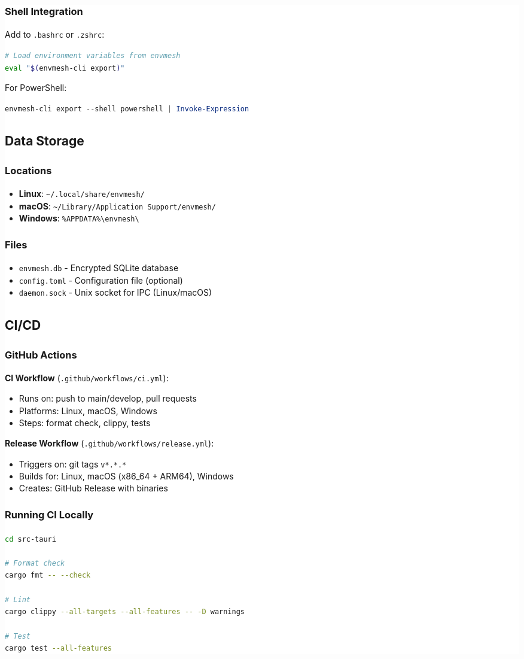 ### Shell Integration

Add to `.bashrc` or `.zshrc`:
```bash
# Load environment variables from envmesh
eval "$(envmesh-cli export)"
```

For PowerShell:
```powershell
envmesh-cli export --shell powershell | Invoke-Expression
```

## Data Storage

### Locations

- **Linux**: `~/.local/share/envmesh/`
- **macOS**: `~/Library/Application Support/envmesh/`
- **Windows**: `%APPDATA%\envmesh\`

### Files

- `envmesh.db` - Encrypted SQLite database
- `config.toml` - Configuration file (optional)
- `daemon.sock` - Unix socket for IPC (Linux/macOS)

## CI/CD

### GitHub Actions

**CI Workflow** (`.github/workflows/ci.yml`):
- Runs on: push to main/develop, pull requests
- Platforms: Linux, macOS, Windows
- Steps: format check, clippy, tests

**Release Workflow** (`.github/workflows/release.yml`):
- Triggers on: git tags `v*.*.*`
- Builds for: Linux, macOS (x86_64 + ARM64), Windows
- Creates: GitHub Release with binaries

### Running CI Locally

```bash
cd src-tauri

# Format check
cargo fmt -- --check

# Lint
cargo clippy --all-targets --all-features -- -D warnings

# Test
cargo test --all-features
```
